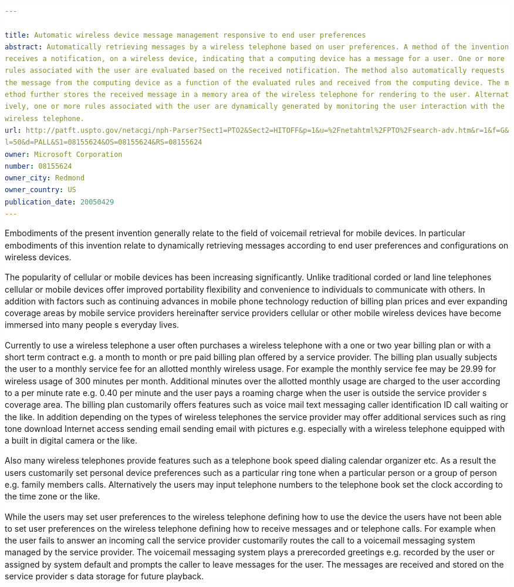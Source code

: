 ```yaml
---

title: Automatic wireless device message management responsive to end user preferences
abstract: Automatically retrieving messages by a wireless telephone based on user preferences. A method of the invention receives a notification, on a wireless device, indicating that a computing device has a message for a user. One or more rules associated with the user are evaluated based on the received notification. The method also automatically requests the message from the computing device as a function of the evaluated rules and received from the computing device. The method further stores the received message in a memory area of the wireless telephone for rendering to the user. Alternatively, one or more rules associated with the user are dynamically generated by monitoring the user interaction with the wireless telephone.
url: http://patft.uspto.gov/netacgi/nph-Parser?Sect1=PTO2&Sect2=HITOFF&p=1&u=%2Fnetahtml%2FPTO%2Fsearch-adv.htm&r=1&f=G&l=50&d=PALL&S1=08155624&OS=08155624&RS=08155624
owner: Microsoft Corporation
number: 08155624
owner_city: Redmond
owner_country: US
publication_date: 20050429
---
```

Embodiments of the present invention generally relate to the field of voicemail retrieval for mobile devices. In particular embodiments of this invention relate to dynamically retrieving messages according to end user preferences and configurations on wireless devices.

The popularity of cellular or mobile devices has been increasing significantly. Unlike traditional corded or land line telephones cellular or mobile devices offer improved portability flexibility and convenience to individuals to communicate with others. In addition with factors such as continuing advances in mobile phone technology reduction of billing plan prices and ever expanding coverage areas by mobile service providers hereinafter service providers cellular or other mobile wireless devices have become immersed into many people s everyday lives.

Currently to use a wireless telephone a user often purchases a wireless telephone with a one or two year billing plan or with a short term contract e.g. a month to month or pre paid billing plan offered by a service provider. The billing plan usually subjects the user to a monthly service fee for an allotted monthly wireless usage. For example the monthly service fee may be 29.99 for wireless usage of 300 minutes per month. Additional minutes over the allotted monthly usage are charged to the user according to a per minute rate e.g. 0.40 per minute and the user pays a roaming charge when the user is outside the service provider s coverage area. The billing plan customarily offers features such as voice mail text messaging caller identification ID call waiting or the like. In addition depending on the types of wireless telephones the service provider may offer additional services such as ring tone download Internet access sending email sending email with pictures e.g. especially with a wireless telephone equipped with a built in digital camera or the like.

Also many wireless telephones provide features such as a telephone book speed dialing calendar organizer etc. As a result the users customarily set personal device preferences such as a particular ring tone when a particular person or a group of person e.g. family members calls. Alternatively the users may input telephone numbers to the telephone book set the clock according to the time zone or the like.

While the users may set user preferences to the wireless telephone defining how to use the device the users have not been able to set user preferences on the wireless telephone defining how to receive messages and or telephone calls. For example when the user fails to answer an incoming call the service provider customarily routes the call to a voicemail messaging system managed by the service provider. The voicemail messaging system plays a prerecorded greetings e.g. recorded by the user or assigned by system default and prompts the caller to leave messages for the user. The messages are received and stored on the service provider s data storage for future playback.
